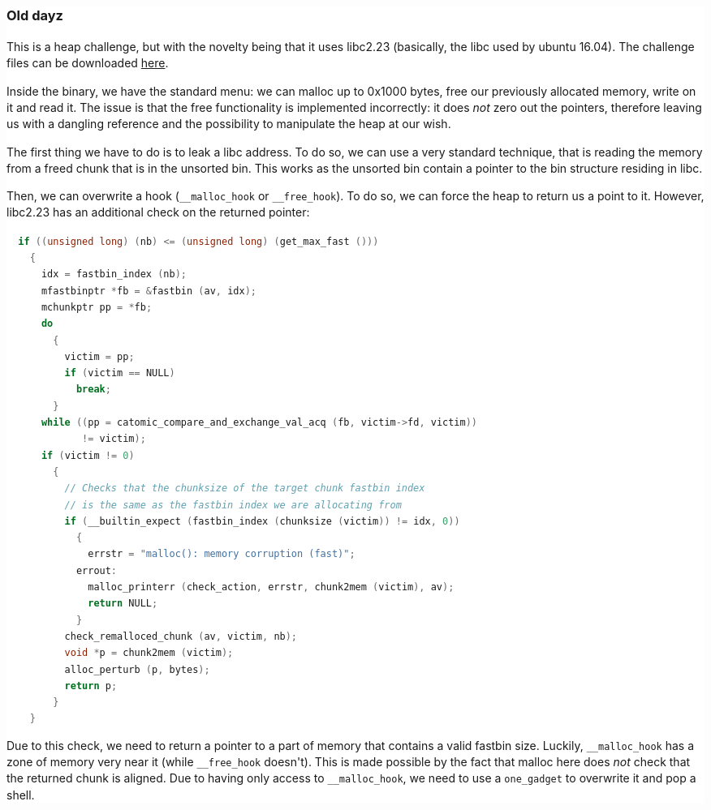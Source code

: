 
### Old dayz

This is a heap challenge, but with the novelty being that it uses libc2.23 (basically, the libc used by ubuntu 16.04). The challenge files can be downloaded [here](/posts/downloads/glacier_old_dayz.zip).

Inside the binary, we have the standard menu: we can malloc up to 0x1000 bytes, free our previously allocated memory, write on it and read it.
The issue is that the free functionality is implemented incorrectly: it does _not_ zero out the pointers, therefore leaving us with a dangling reference and the possibility to manipulate the heap at our wish.

The first thing we have to do is to leak a libc address. To do so, we can use a very standard technique, that is reading the memory from a freed chunk that is in the unsorted bin. This works as the unsorted bin contain a pointer to the bin structure residing in libc.

Then, we can overwrite a hook (`__malloc_hook` or `__free_hook`). To do so, we can force the heap to return us a point to it. However, libc2.23 has an additional check on the returned pointer:

```c
  if ((unsigned long) (nb) <= (unsigned long) (get_max_fast ()))
    {
      idx = fastbin_index (nb);
      mfastbinptr *fb = &fastbin (av, idx);
      mchunkptr pp = *fb;
      do
        {
          victim = pp;
          if (victim == NULL)
            break;
        }
      while ((pp = catomic_compare_and_exchange_val_acq (fb, victim->fd, victim))
             != victim);
      if (victim != 0)
        {
          // Checks that the chunksize of the target chunk fastbin index
          // is the same as the fastbin index we are allocating from
          if (__builtin_expect (fastbin_index (chunksize (victim)) != idx, 0))
            {
              errstr = "malloc(): memory corruption (fast)";
            errout:
              malloc_printerr (check_action, errstr, chunk2mem (victim), av);
              return NULL;
            }
          check_remalloced_chunk (av, victim, nb);
          void *p = chunk2mem (victim);
          alloc_perturb (p, bytes);
          return p;
        }
    }
```

Due to this check, we need to return a pointer to a part of memory that contains a valid fastbin size. Luckily, `__malloc_hook` has a zone of memory very near it (while `__free_hook` doesn't). This is made possible by the fact that malloc here does _not_ check that the returned chunk is aligned. Due to having only access to `__malloc_hook`, we need to use a `one_gadget` to overwrite it and pop a shell.
